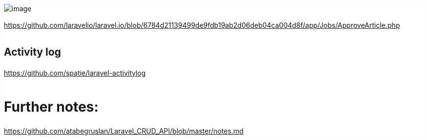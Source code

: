 ![image](https://user-images.githubusercontent.com/20809372/200236358-016b7094-1629-4140-be6e-3f97d49f50b8.png)

https://github.com/laravelio/laravel.io/blob/6784d21139499de9fdb19ab2d06deb04ca004d8f/app/Jobs/ApproveArticle.php

## Activity log

https://github.com/spatie/laravel-activitylog

# Further notes:

https://github.com/atabegruslan/Laravel_CRUD_API/blob/master/notes.md
